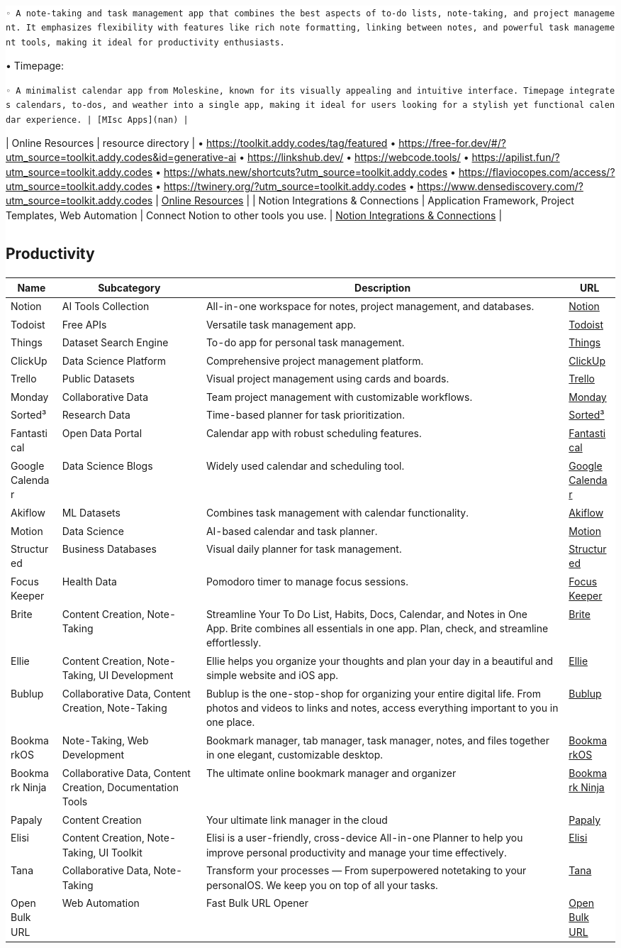     ◦ A note-taking and task management app that combines the best aspects of to-do lists, note-taking, and project management. It emphasizes flexibility with features like rich note formatting, linking between notes, and powerful task management tools, making it ideal for productivity enthusiasts.
• Timepage:

    ◦ A minimalist calendar app from Moleskine, known for its visually appealing and intuitive interface. Timepage integrates calendars, to-dos, and weather into a single app, making it ideal for users looking for a stylish yet functional calendar experience. | [MIsc Apps](nan) |
| Online Resources | resource directory | • https://toolkit.addy.codes/tag/featured
• https://free-for.dev/#/?utm_source=toolkit.addy.codes&id=generative-ai
• https://linkshub.dev/
• https://webcode.tools/
• https://apilist.fun/?utm_source=toolkit.addy.codes
• https://whats.new/shortcuts?utm_source=toolkit.addy.codes
• https://flaviocopes.com/access/?utm_source=toolkit.addy.codes
• https://twinery.org/?utm_source=toolkit.addy.codes
• https://www.densediscovery.com/?utm_source=toolkit.addy.codes | [Online Resources](nan) |
| Notion Integrations & Connections | Application Framework, Project Templates, Web Automation | Connect Notion to other tools you use. | [Notion Integrations & Connections](https://www.notion.so/integrations/all) |

## Productivity

| Name            | Subcategory                                 | Description                                                    | URL                                                |
|-----------------|---------------------------------------------|----------------------------------------------------------------|---------------------------------------------------|
| Notion | AI Tools Collection | All-in-one workspace for notes, project management, and databases. | [Notion](https://www.notion.so/) |
| Todoist | Free APIs | Versatile task management app. | [Todoist](https://todoist.com/) |
| Things | Dataset Search Engine | To-do app for personal task management. | [Things](https://culturedcode.com/things) |
| ClickUp | Data Science Platform | Comprehensive project management platform. | [ClickUp](https://clickup.com/) |
| Trello | Public Datasets | Visual project management using cards and boards. | [Trello](https://trello.com/) |
| Monday | Collaborative Data | Team project management with customizable workflows. | [Monday](https://monday.com/) |
| Sorted³ | Research Data | Time-based planner for task prioritization. | [Sorted³](https://apps.apple.com/app/id1456102145) |
| Fantastical | Open Data Portal | Calendar app with robust scheduling features. | [Fantastical](https://flexibits.com/fantastical) |
| Google Calendar | Data Science Blogs | Widely used calendar and scheduling tool. | [Google Calendar](https://calendar.google.com/) |
| Akiflow | ML Datasets | Combines task management with calendar functionality. | [Akiflow](https://akiflow.com/) |
| Motion | Data Science | AI-based calendar and task planner. | [Motion](https://usemotion.com/) |
| Structured | Business Databases | Visual daily planner for task management. | [Structured](https://structured.app/) |
| Focus Keeper | Health Data | Pomodoro timer to manage focus sessions. | [Focus Keeper](https://focuskeeper.co/) |
| Brite | Content Creation, Note-Taking | Streamline Your To Do List, Habits, Docs, Calendar, and Notes in One App. Brite combines all essentials in one app. Plan, check, and streamline effortlessly. | [Brite](https://britetodo.com/) |
| Ellie | Content Creation, Note-Taking, UI Development | Ellie helps you organize your thoughts and plan your day in a beautiful and simple website and iOS app. | [Ellie](https://ellieplanner.com/) |
| Bublup | Collaborative Data, Content Creation, Note-Taking | Bublup is the one-stop-shop for organizing your entire digital life. From photos and videos to links and notes, access everything important to you in one place. | [Bublup](https://www.bublup.com/) |
| BookmarkOS | Note-Taking, Web Development | Bookmark manager, tab manager, task manager, notes, and files together in one elegant, customizable desktop. | [BookmarkOS](https://bookmarkos.com/) |
| Bookmark Ninja | Collaborative Data, Content Creation, Documentation Tools | The ultimate online bookmark manager and organizer | [Bookmark Ninja](https://www.bookmarkninja.com/) |
| Papaly | Content Creation | Your ultimate link manager in the cloud | [Papaly](https://papaly.com/) |
| Elisi | Content Creation, Note-Taking, UI Toolkit | Elisi is a user-friendly, cross-device All-in-one Planner to help you improve personal productivity and manage your time effectively. | [Elisi](https://www.elisiapp.com/) |
| Tana | Collaborative Data, Note-Taking | Transform your processes — From superpowered notetaking to your personalOS. We keep you on top of all your tasks. | [Tana](https://tana.inc/) |
| Open Bulk URL | Web Automation | Fast Bulk URL Opener | [Open Bulk URL](https://openbulkurl.com/) |
